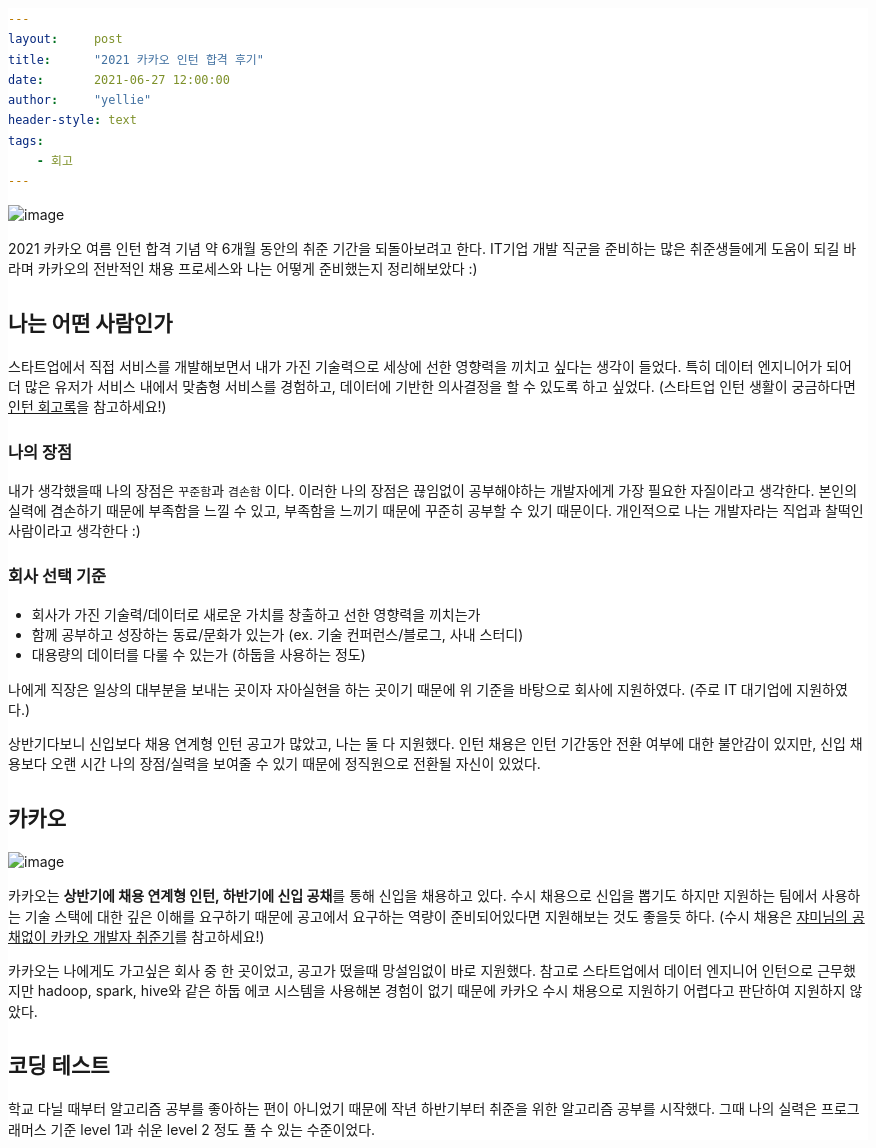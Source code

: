 ```yaml
---
layout:     post
title:      "2021 카카오 인턴 합격 후기"
date:       2021-06-27 12:00:00
author:     "yellie"
header-style: text
tags:
    - 회고
---
```

![image](https://user-images.githubusercontent.com/49056225/123539744-18f8bf80-d776-11eb-91b4-da0d24349974.png)

2021 카카오 여름 인턴 합격 기념 약 6개월 동안의 취준 기간을 되돌아보려고 한다. 
IT기업 개발 직군을 준비하는 많은 취준생들에게 도움이 되길 바라며 카카오의 전반적인 채용 프로세스와 나는 어떻게 준비했는지 정리해보았다 :)

## 나는 어떤 사람인가
스타트업에서 직접 서비스를 개발해보면서 내가 가진 기술력으로 세상에 선한 영향력을 끼치고 싶다는 생각이 들었다. 특히 데이터 엔지니어가 되어 더 많은 유저가 서비스 내에서 맞춤형 서비스를 경험하고, 
데이터에 기반한 의사결정을 할 수 있도록 하고 싶었다. (스타트업 인턴 생활이 궁금하다면 [인턴 회고록](https://seoyeonhwng.github.io/2020/07/19/%EC%8A%A4%ED%83%80%ED%8A%B8%EC%97%85-%EC%9D%B8%ED%84%B4-%ED%9A%8C%EA%B3%A0%EB%A1%9D/)을 참고하세요!)

### 나의 장점
내가 생각했을때 나의 장점은 `꾸준함`과 `겸손함` 이다. 이러한 나의 장점은 끊임없이 공부해야하는 개발자에게 가장 필요한 자질이라고 생각한다. 
본인의 실력에 겸손하기 때문에 부족함을 느낄 수 있고, 부족함을 느끼기 때문에 꾸준히 공부할 수 있기 때문이다. 개인적으로 나는 개발자라는 직업과 찰떡인 사람이라고 생각한다 :)

### 회사 선택 기준
- 회사가 가진 기술력/데이터로 새로운 가치를 창출하고 선한 영향력을 끼치는가
- 함께 공부하고 성장하는 동료/문화가 있는가 (ex. 기술 컨퍼런스/블로그, 사내 스터디)
- 대용량의 데이터를 다룰 수 있는가 (하둡을 사용하는 정도)

나에게 직장은 일상의 대부분을 보내는 곳이자 자아실현을 하는 곳이기 때문에 위 기준을 바탕으로 회사에 지원하였다. (주로 IT 대기업에 지원하였다.)

상반기다보니 신입보다 채용 연계형 인턴 공고가 많았고, 나는 둘 다 지원했다. 인턴 채용은 인턴 기간동안 전환 여부에 대한 불안감이 있지만, 
신입 채용보다 오랜 시간 나의 장점/실력을 보여줄 수 있기 때문에 정직원으로 전환될 자신이 있었다.

## 카카오
![image](https://user-images.githubusercontent.com/49056225/123539100-003ada80-d773-11eb-8b37-eded2a8a987b.png)

카카오는 **상반기에 채용 연계형 인턴, 하반기에 신입 공채**를 통해 신입을 채용하고 있다. 
수시 채용으로 신입을 뽑기도 하지만 지원하는 팀에서 사용하는 기술 스택에 대한 깊은 이해를 요구하기 때문에 공고에서 요구하는 역량이 준비되어있다면 지원해보는 것도 좋을듯 하다. 
(수시 채용은 [쟈미님의 공채없이 카카오 개발자 취준기](https://jyami.tistory.com/126)를 참고하세요!)

카카오는 나에게도 가고싶은 회사 중 한 곳이었고, 공고가 떴을때 망설임없이 바로 지원했다. 
참고로 스타트업에서 데이터 엔지니어 인턴으로 근무했지만 hadoop, spark, hive와 같은 하둡 에코 시스템을 사용해본 경험이 없기 때문에 카카오 수시 채용으로 지원하기 어렵다고 판단하여 지원하지 않았다.

## 코딩 테스트
학교 다닐 때부터 알고리즘 공부를 좋아하는 편이 아니었기 때문에 작년 하반기부터 취준을 위한 알고리즘 공부를 시작했다. 그때 나의 실력은 프로그래머스 기준 level 1과 쉬운 level 2 정도 풀 수 있는 수준이었다.
